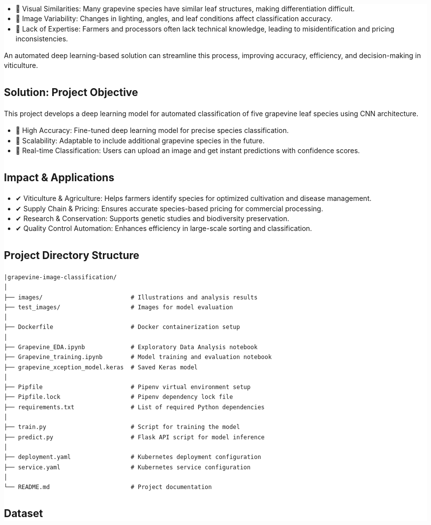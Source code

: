 - 🔹 Visual Similarities: Many grapevine species have similar leaf structures, making differentiation difficult.
- 🔹 Image Variability: Changes in lighting, angles, and leaf conditions affect classification accuracy.
- 🔹 Lack of Expertise: Farmers and processors often lack technical knowledge, leading to misidentification and pricing inconsistencies.

An automated deep learning-based solution can streamline this process, improving accuracy, efficiency, and decision-making in viticulture.

## Solution: Project Objective
This project develops a deep learning model for automated classification of five grapevine leaf species using CNN architecture.

- 🔹 High Accuracy: Fine-tuned deep learning model for precise species classification.
- 🔹 Scalability: Adaptable to include additional grapevine species in the future.
- 🔹 Real-time Classification: Users can upload an image and get instant predictions with confidence scores.

## Impact & Applications
- ✔ Viticulture & Agriculture: Helps farmers identify species for optimized cultivation and disease management.
- ✔ Supply Chain & Pricing: Ensures accurate species-based pricing for commercial processing.
- ✔ Research & Conservation: Supports genetic studies and biodiversity preservation.
- ✔ Quality Control Automation: Enhances efficiency in large-scale sorting and classification.

## Project Directory Structure
```
|grapevine-image-classification/
│
├── images/                         # Illustrations and analysis results
├── test_images/                    # Images for model evaluation
│
├── Dockerfile                      # Docker containerization setup
│
├── Grapevine_EDA.ipynb             # Exploratory Data Analysis notebook
├── Grapevine_training.ipynb        # Model training and evaluation notebook
├── grapevine_xception_model.keras  # Saved Keras model
│
├── Pipfile                         # Pipenv virtual environment setup
├── Pipfile.lock                    # Pipenv dependency lock file
├── requirements.txt                # List of required Python dependencies
│
├── train.py                        # Script for training the model
├── predict.py                      # Flask API script for model inference
│
├── deployment.yaml                 # Kubernetes deployment configuration
├── service.yaml                    # Kubernetes service configuration
│
└── README.md                       # Project documentation
```
## Dataset
